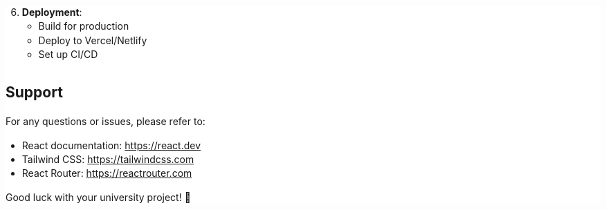 6. **Deployment**:
   - Build for production
   - Deploy to Vercel/Netlify
   - Set up CI/CD

## Support

For any questions or issues, please refer to:
- React documentation: https://react.dev
- Tailwind CSS: https://tailwindcss.com
- React Router: https://reactrouter.com

Good luck with your university project! 🚀

